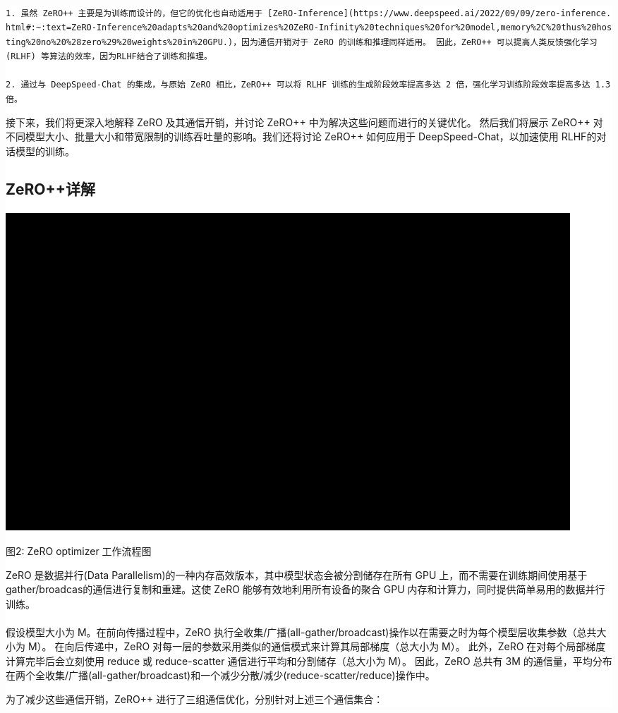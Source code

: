     1. 虽然 ZeRO++ 主要是为训练而设计的，但它的优化也自动适用于 [ZeRO-Inference](https://www.deepspeed.ai/2022/09/09/zero-inference.html#:~:text=ZeRO-Inference%20adapts%20and%20optimizes%20ZeRO-Infinity%20techniques%20for%20model,memory%2C%20thus%20hosting%20no%20%28zero%29%20weights%20in%20GPU.)，因为通信开销对于 ZeRO 的训练和推理同样适用。 因此，ZeRO++ 可以提高人类反馈强化学习 (RLHF) 等算法的效率，因为RLHF结合了训练和推理。
    
    2. 通过与 DeepSpeed-Chat 的集成，与原始 ZeRO 相比，ZeRO++ 可以将 RLHF 训练的生成阶段效率提高多达 2 倍，强化学习训练阶段效率提高多达 1.3 倍。

接下来，我们将更深入地解释 ZeRO 及其通信开销，并讨论 ZeRO++ 中为解决这些问题而进行的关键优化。 然后我们将展示 ZeRO++ 对不同模型大小、批量大小和带宽限制的训练吞吐量的影响。我们还将讨论 ZeRO++ 如何应用于 DeepSpeed-Chat，以加速使用 RLHF的对话模型的训练。

## ZeRO++详解

<img src="../assets/images/zero-overview.gif" width="800px"/>

图2: ZeRO optimizer 工作流程图

ZeRO 是数据并行(Data Parallelism)的一种内存高效版本，其中模型状态会被分割储存在所有 GPU 上，而不需要在训练期间使用基于gather/broadcas的通信进行复制和重建。这使 ZeRO 能够有效地利用所有设备的聚合 GPU 内存和计算力，同时提供简单易用的数据并行训练。\
\
假设模型大小为 M。在前向传播过程中，ZeRO 执行全收集/广播(all-gather/broadcast)操作以在需要之时为每个模型层收集参数（总共大小为 M）。 在向后传递中，ZeRO 对每一层的参数采用类似的通信模式来计算其局部梯度（总大小为 M）。 此外，ZeRO 在对每个局部梯度计算完毕后会立刻使用 reduce 或 reduce-scatter 通信进行平均和分割储存（总大小为 M）。 因此，ZeRO 总共有 3M 的通信量，平均分布在两个全收集/广播(all-gather/broadcast)和一个减少分散/减少(reduce-scatter/reduce)操作中。

为了减少这些通信开销，ZeRO++ 进行了三组通信优化，分别针对上述三个通信集合：
